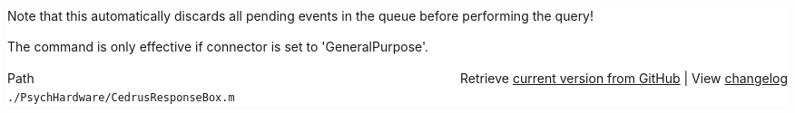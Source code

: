 Note that this automatically discards all pending
events in the queue before performing the query\!

The command is only effective if connector is set to 'GeneralPurpose'.




<div class="code_header" style="text-align:right;">
  <span style="float:left;">Path&nbsp;&nbsp;</span> <span class="counter">Retrieve <a href=
  "https://raw.github.com/Psychtoolbox-3/Psychtoolbox-3/beta/./PsychHardware/CedrusResponseBox.m">current version from GitHub</a> | View <a href=
  "https://github.com/Psychtoolbox-3/Psychtoolbox-3/commits/beta/./PsychHardware/CedrusResponseBox.m">changelog</a></span>
</div>
<div class="code">
  <code>./PsychHardware/CedrusResponseBox.m</code>
</div>
